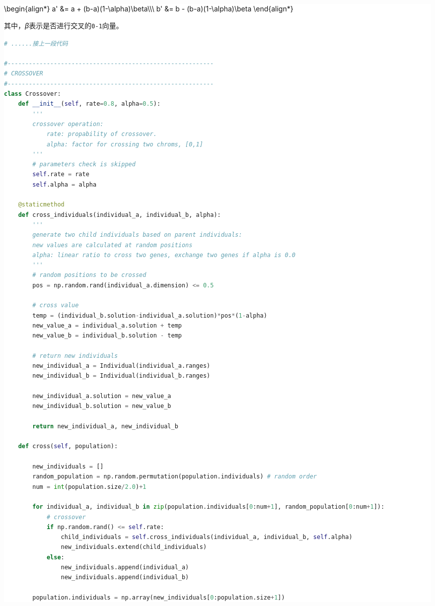 \begin{align\*}
a' &= a + (b-a)(1-\alpha)\beta\\\\\\
b' &= b - (b-a)(1-\alpha)\beta
\end{align\*}

其中，$\beta$表示是否进行交叉的`0-1`向量。

```python
# ......接上一段代码

#----------------------------------------------------------
# CROSSOVER
#----------------------------------------------------------
class Crossover:
    def __init__(self, rate=0.8, alpha=0.5):
        '''
        crossover operation:
            rate: propability of crossover.
            alpha: factor for crossing two chroms, [0,1]
        '''
        # parameters check is skipped
        self.rate = rate
        self.alpha = alpha

    @staticmethod
    def cross_individuals(individual_a, individual_b, alpha):
        '''
        generate two child individuals based on parent individuals:
        new values are calculated at random positions
        alpha: linear ratio to cross two genes, exchange two genes if alpha is 0.0
        '''
        # random positions to be crossed
        pos = np.random.rand(individual_a.dimension) <= 0.5

        # cross value
        temp = (individual_b.solution-individual_a.solution)*pos*(1-alpha)
        new_value_a = individual_a.solution + temp
        new_value_b = individual_b.solution - temp

        # return new individuals
        new_individual_a = Individual(individual_a.ranges)
        new_individual_b = Individual(individual_b.ranges)

        new_individual_a.solution = new_value_a
        new_individual_b.solution = new_value_b

        return new_individual_a, new_individual_b

    def cross(self, population):

        new_individuals = []        
        random_population = np.random.permutation(population.individuals) # random order
        num = int(population.size/2.0)+1

        for individual_a, individual_b in zip(population.individuals[0:num+1], random_population[0:num+1]):         
            # crossover
            if np.random.rand() <= self.rate:
                child_individuals = self.cross_individuals(individual_a, individual_b, self.alpha)
                new_individuals.extend(child_individuals)
            else:
                new_individuals.append(individual_a)
                new_individuals.append(individual_b)

        population.individuals = np.array(new_individuals[0:population.size+1])
```